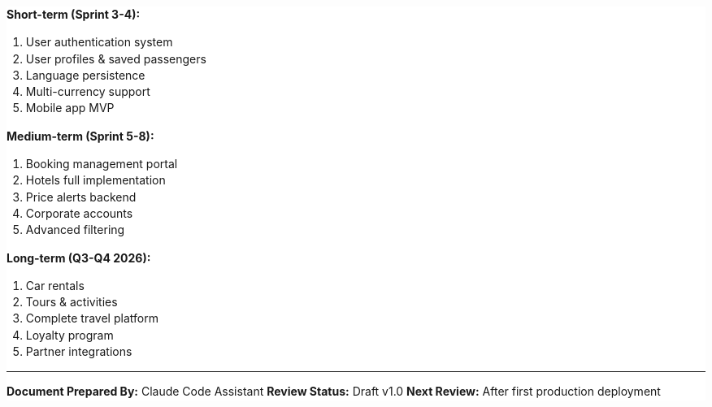 **Short-term (Sprint 3-4):**
1. User authentication system
2. User profiles & saved passengers
3. Language persistence
4. Multi-currency support
5. Mobile app MVP

**Medium-term (Sprint 5-8):**
1. Booking management portal
2. Hotels full implementation
3. Price alerts backend
4. Corporate accounts
5. Advanced filtering

**Long-term (Q3-Q4 2026):**
1. Car rentals
2. Tours & activities
3. Complete travel platform
4. Loyalty program
5. Partner integrations

---

**Document Prepared By:** Claude Code Assistant
**Review Status:** Draft v1.0
**Next Review:** After first production deployment

